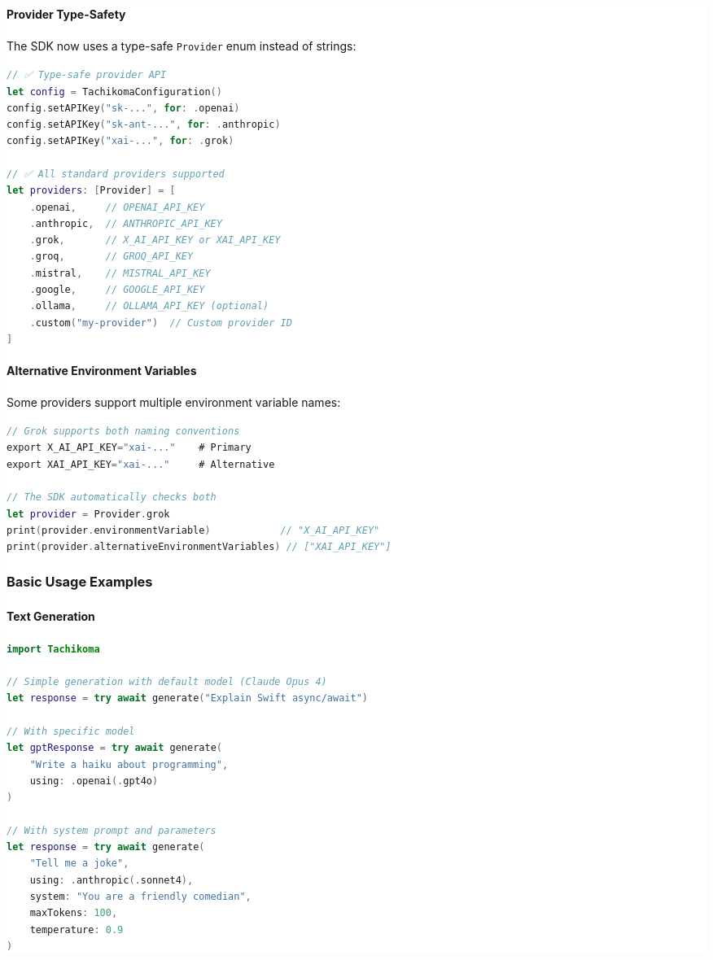 #### Provider Type-Safety

The SDK now uses a type-safe `Provider` enum instead of strings:

```swift
// ✅ Type-safe provider API
let config = TachikomaConfiguration()
config.setAPIKey("sk-...", for: .openai)
config.setAPIKey("sk-ant-...", for: .anthropic)
config.setAPIKey("xai-...", for: .grok)

// ✅ All standard providers supported
let providers: [Provider] = [
    .openai,     // OPENAI_API_KEY
    .anthropic,  // ANTHROPIC_API_KEY
    .grok,       // X_AI_API_KEY or XAI_API_KEY
    .groq,       // GROQ_API_KEY
    .mistral,    // MISTRAL_API_KEY
    .google,     // GOOGLE_API_KEY
    .ollama,     // OLLAMA_API_KEY (optional)
    .custom("my-provider")  // Custom provider ID
]
```

#### Alternative Environment Variables

Some providers support multiple environment variable names:

```swift
// Grok supports both naming conventions
export X_AI_API_KEY="xai-..."    # Primary
export XAI_API_KEY="xai-..."     # Alternative

// The SDK automatically checks both
let provider = Provider.grok
print(provider.environmentVariable)            // "X_AI_API_KEY"
print(provider.alternativeEnvironmentVariables) // ["XAI_API_KEY"]
```

### Basic Usage Examples

#### Text Generation

```swift
import Tachikoma

// Simple generation with default model (Claude Opus 4)
let response = try await generate("Explain Swift async/await")

// With specific model
let gptResponse = try await generate(
    "Write a haiku about programming",
    using: .openai(.gpt4o)
)

// With system prompt and parameters
let response = try await generate(
    "Tell me a joke",
    using: .anthropic(.sonnet4),
    system: "You are a friendly comedian",
    maxTokens: 100,
    temperature: 0.9
)
```
